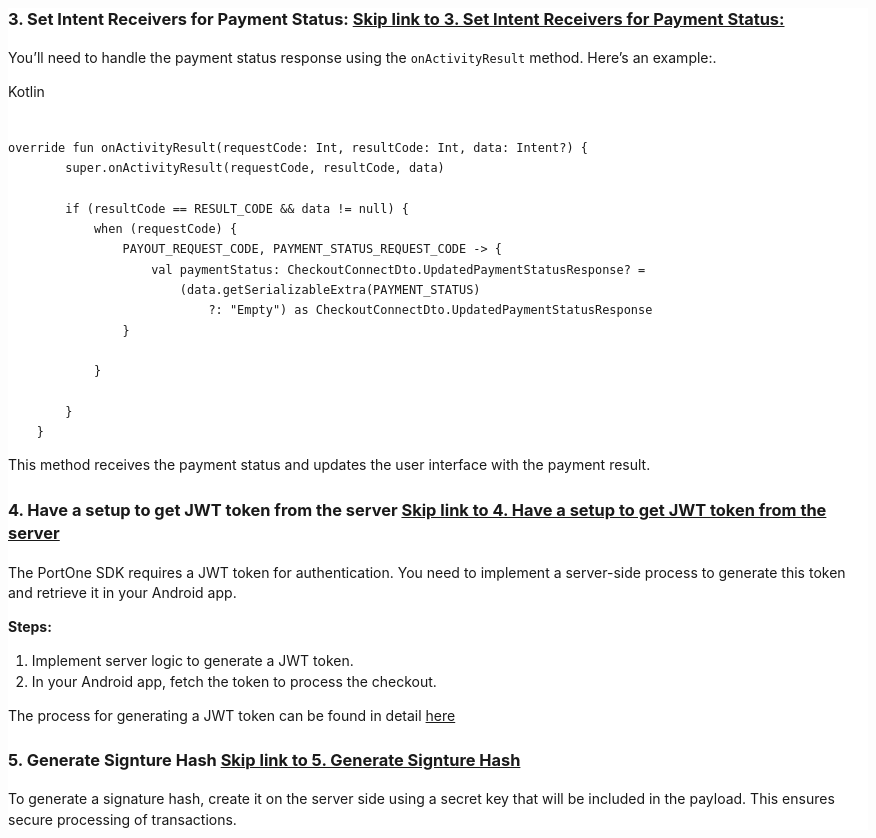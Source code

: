 ### 3\. Set Intent Receivers for Payment Status:   [Skip link to 3. Set Intent Receivers for Payment Status:](https://docs.portone.cloud/docs/android-embed\#3-set-intent-receivers-for-payment-status)

You’ll need to handle the payment status response using the `onActivityResult` method. Here’s an example:.

Kotlin

```rdmd-code lang-kotlin theme-light

override fun onActivityResult(requestCode: Int, resultCode: Int, data: Intent?) {
        super.onActivityResult(requestCode, resultCode, data)

        if (resultCode == RESULT_CODE && data != null) {
            when (requestCode) {
                PAYOUT_REQUEST_CODE, PAYMENT_STATUS_REQUEST_CODE -> {
                    val paymentStatus: CheckoutConnectDto.UpdatedPaymentStatusResponse? =
                        (data.getSerializableExtra(PAYMENT_STATUS)
                            ?: "Empty") as CheckoutConnectDto.UpdatedPaymentStatusResponse
                }

            }

        }
    }

```

This method receives the payment status and updates the user interface with the payment result.

### 4\. Have a setup to get JWT token from the server   [Skip link to 4. Have a setup to get JWT token from the server](https://docs.portone.cloud/docs/android-embed\#4-have-a-setup-to-get-jwt-token-from-the-server)

The PortOne SDK requires a JWT token for authentication. You need to implement a server-side process to generate this token and retrieve it in your Android app.

**Steps:**

1. Implement server logic to generate a JWT token.
2. In your Android app, fetch the token to process the checkout.

The process for generating a JWT token can be found in detail [here](https://docs-v2.portone.cloud/docs/jwt-authentication)

### 5\. Generate Signture Hash   [Skip link to 5. Generate Signture Hash](https://docs.portone.cloud/docs/android-embed\#5-generate-signture-hash)

To generate a signature hash, create it on the server side using a secret key that will be included in the payload. This ensures secure processing of transactions.

